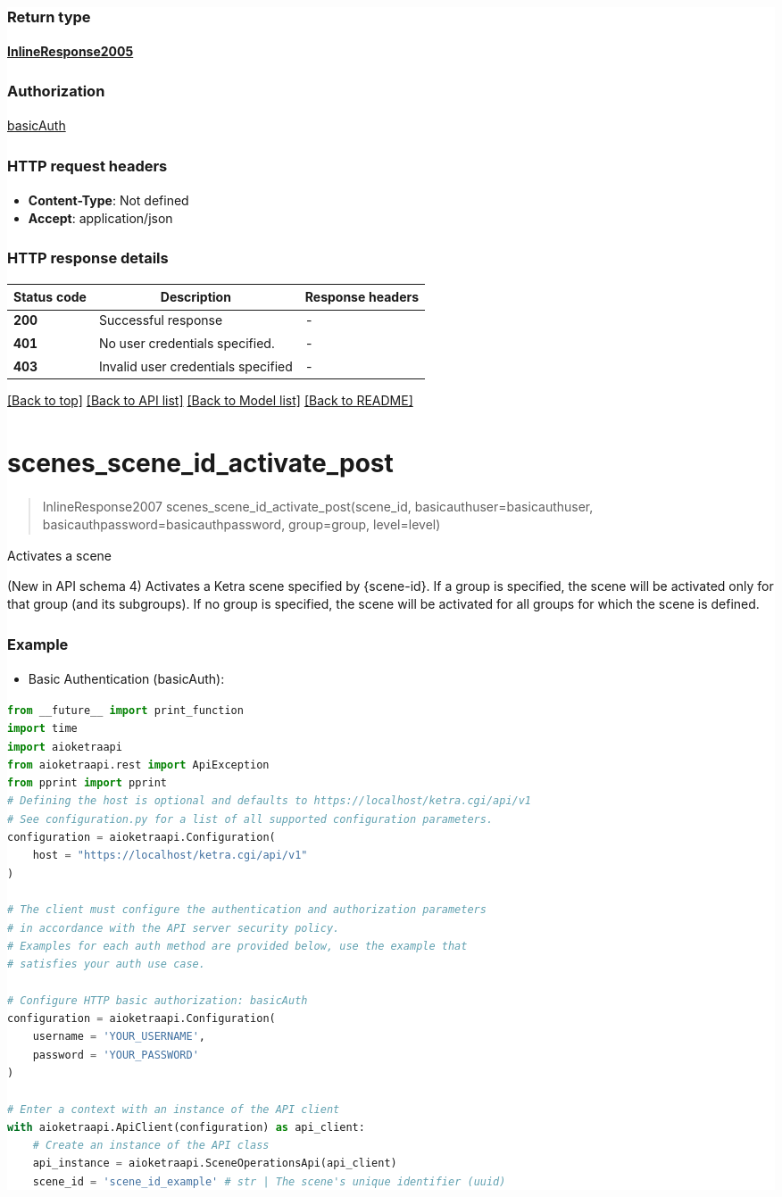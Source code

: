 ### Return type

[**InlineResponse2005**](InlineResponse2005.md)

### Authorization

[basicAuth](../README.md#basicAuth)

### HTTP request headers

 - **Content-Type**: Not defined
 - **Accept**: application/json

### HTTP response details
| Status code | Description | Response headers |
|-------------|-------------|------------------|
**200** | Successful response |  -  |
**401** | No user credentials specified. |  -  |
**403** | Invalid user credentials specified |  -  |

[[Back to top]](#) [[Back to API list]](../README.md#documentation-for-api-endpoints) [[Back to Model list]](../README.md#documentation-for-models) [[Back to README]](../README.md)

# **scenes_scene_id_activate_post**
> InlineResponse2007 scenes_scene_id_activate_post(scene_id, basicauthuser=basicauthuser, basicauthpassword=basicauthpassword, group=group, level=level)

Activates a scene

(New in API schema 4)  Activates a Ketra scene specified by {scene-id}.   If a group is specified, the scene will be activated only for that group (and its subgroups).  If no group is specified, the scene will be activated for all groups for which the scene is defined. 

### Example

* Basic Authentication (basicAuth):
```python
from __future__ import print_function
import time
import aioketraapi
from aioketraapi.rest import ApiException
from pprint import pprint
# Defining the host is optional and defaults to https://localhost/ketra.cgi/api/v1
# See configuration.py for a list of all supported configuration parameters.
configuration = aioketraapi.Configuration(
    host = "https://localhost/ketra.cgi/api/v1"
)

# The client must configure the authentication and authorization parameters
# in accordance with the API server security policy.
# Examples for each auth method are provided below, use the example that
# satisfies your auth use case.

# Configure HTTP basic authorization: basicAuth
configuration = aioketraapi.Configuration(
    username = 'YOUR_USERNAME',
    password = 'YOUR_PASSWORD'
)

# Enter a context with an instance of the API client
with aioketraapi.ApiClient(configuration) as api_client:
    # Create an instance of the API class
    api_instance = aioketraapi.SceneOperationsApi(api_client)
    scene_id = 'scene_id_example' # str | The scene's unique identifier (uuid)
```